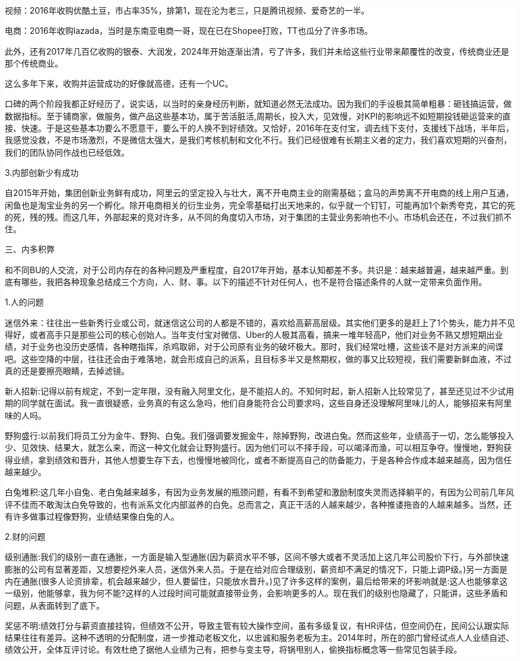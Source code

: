   
视频：2016年收购优酷土豆，市占率35%，排第1，现在沦为老三，只是腾讯视频、爱奇艺的一半。  
  
  
  
电商：2016年收购lazada，当时是东南亚电商一哥，现在已在Shopee打败，TT也瓜分了许多市场。  
  
  
  
此外，还有2017年几百亿收购的银泰、大润发，2024年开始逐渐出清，亏了许多，我们并未给这些行业带来颠覆性的改变，传统商业还是那个传统商业。  
  
这么多年下来，收购并运营成功的好像就高德，还有一个UC。  
  
  
  
口碑的两个阶段我都正好经历了，说实话，以当时的亲身经历判断，就知道必然无法成功。因为我们的手设极其简单粗暴：砸钱搞运营，做数据指标。至于铺商家，做服务，做产品这些基本功，属于苦活脏活,周期长，投入大，见效慢，对KPI的影响远不如短期投钱砸运营来的直接、快速。于是这些基本功要么不愿意干，要么干的人换不到好绩效。又恰好，2016年在支付宝，调去线下支付，支援线下战场，半年后，我感觉没救，不是市场激烈，不是微信太强大，是我们考核机制和文化不行。我们已经很难有长期主义者的定力，我们喜欢短期的兴奋剂，我们的团队协同作战也已经低效。  
  
  
  
3.内部创新少有成功  
  
自2015年开始，集团创新业务鲜有成功，阿里云的坚定投入与壮大，离不开电商主业的刚需基础；盒马的声势离不开电商的线上用户互通，闲鱼也是淘宝业务的另一个孵化。除开电商相关的衍生业务，完全零基础打出天地来的，似乎就一个钉钉，可能再加1个新秀夸克，其它的死的死，残的残。而这几年，外部起来的竞对许多，从不同的角度切入市场，对于集团的主营业务影响也不小。市场机会还在，不过我们抓不住。  
  
  
  
三、内多积弊  
  
和不同BU的人交流，对于公司内存在的各种问题及严重程度，自2017年开始，基本认知都差不多。共识是：越来越普遍，越来越严重。到底有哪些，我把各种现象总结成三个方向，人、财、事。以下的描述不针对任何人，也不是符合描述条件的人就一定带来负面作用。  
  
  
  
1.人的问题  
  
迷信外来：往往出一些新秀行业或公司，就迷信这公司的人都是不错的，喜欢给高薪高层级。其实他们更多的是赶上了1个势头，能力并不见得好，或者高手只是那些公司的核心创始人。当年支付宝对微信、Uber的人极其高看，搞来一堆年轻高P，他们对业务不熟又想短期出业绩，对于业务也没历史感情，各种瞎指挥，杀鸡取卵，对于公司原有业务的破坏极大。那时，我们经常吐槽，这些该不是对方派来的间谍吧。这些空降的中层，往往还会由于难落地，就会形成自己的派系，且目标多半又是熬期权，做的事又比较短视，我们需要新鲜血液，不过真的还是要擦亮眼睛，去掉滤镜。  
  
  
  
新人招新:记得以前有规定，不到一定年限，没有融入阿里文化，是不能招人的。不知何时起，新人招新人比较常见了，甚至还见过不少试用期的同学就在面试。我一直很疑惑，业务真的有这么急吗，他们自身能符合公司要求吗，这些自身还没理解阿里味儿的人，能够招来有阿里味的人吗。  
  
  
  
野狗盛行:以前我们将员工分为金牛、野狗、白兔。我们强调要发掘金牛，除掉野狗，改进白兔。然而这些年，业绩高于一切，怎么能够投入少、见效快、结果大，就怎么来，而这一种文化就会让野狗盛行。因为他们可以不择手段，可以竭泽而渔，可以相互争夺。慢慢地，野狗获得业绩，拿到绩效和晋升，其他人想要生存下去，也慢慢地被同化，或者不断提高自己的防备能力，于是各种合作成本越来越高，因为信任越来越少。  
  
  
  
白兔堆积:这几年小自兔、老白兔越来越多，有因为业务发展的瓶颈问题，有看不到希望和激励制度失灵而选择躺平的，有因为公司前几年风评不佳而不敢淘汰白免导致的，也有派系文化内部滋养的白免。总而言之，真正干活的人越来越少，各种推诿拖沓的人越来越多。当然，还有许多做事过程像野狗，业绩结果像白兔的人。  
  
  
  
2.财的问题  
  
级别通胀:我们的级别一直在通胀，一方面是输入型通胀(因为薪资水平不够，区间不够大或者不灵活加上这几年公司股价下行，与外部快速膨胀的公司有显著差距，又想要挖外来人员，迷信外来人员。于是在给对应合理级别，薪资却不满足的情况下，只能上调P级。)另一方面是内在通胀(很多人论资排辈，机会越来越少，但人要留住，只能放水晋升。)见了许多这样的案例，最后给带来的坏影响就是:这人也能够拿这一级别，他能够拿，我为何不能?这样的人过段时间可能就直接带业务，会影响更多的人。现在我们的级别也隐藏了，只能讲，这些矛盾和问题，从表面转到了底下。  
  
  
  
奖惩不明:绩效打分与薪资直接挂钩，但绩效不公开，导致主管有较大操作空间，虽有多级复议，有HR评估，但空间仍在，民间公认跟实际结果往往有差异。这种不透明的分配制度，进一步推动老板文化，以忠诚和服务老板为主。2014年时，所在的部门曾经试点人人业绩自述、绩效公开，全体互评讨论。有效杜绝了据他人业绩为己有，把参与变主导，将锅甩别人，偷换指标概念等一些常见包装手段。  
  